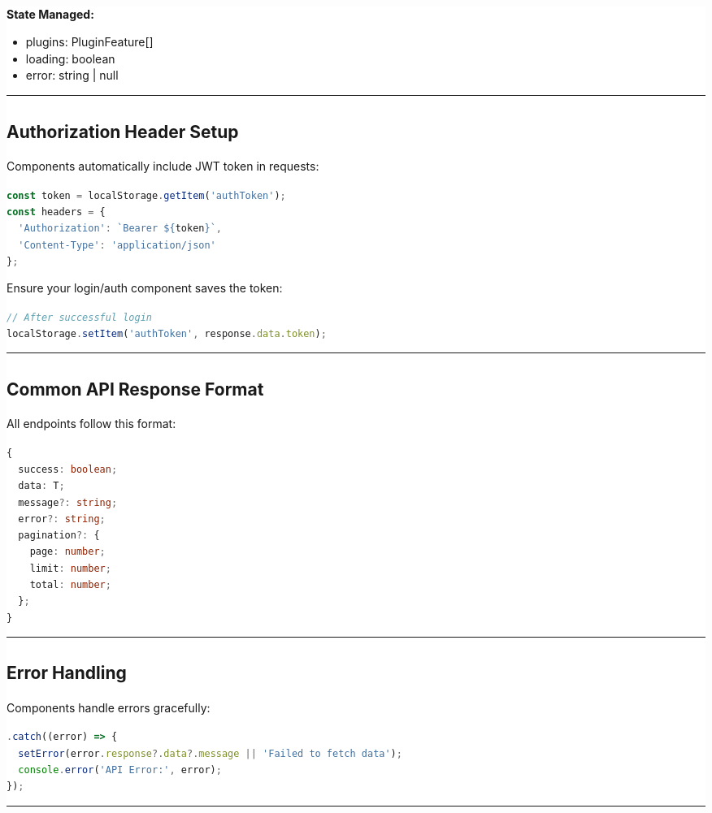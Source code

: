 **State Managed:**
- plugins: PluginFeature[]
- loading: boolean
- error: string | null

---

## Authorization Header Setup

Components automatically include JWT token in requests:

```typescript
const token = localStorage.getItem('authToken');
const headers = {
  'Authorization': `Bearer ${token}`,
  'Content-Type': 'application/json'
};
```

Ensure your login/auth component saves the token:

```typescript
// After successful login
localStorage.setItem('authToken', response.data.token);
```

---

## Common API Response Format

All endpoints follow this format:

```typescript
{
  success: boolean;
  data: T;
  message?: string;
  error?: string;
  pagination?: {
    page: number;
    limit: number;
    total: number;
  };
}
```

---

## Error Handling

Components handle errors gracefully:

```typescript
.catch((error) => {
  setError(error.response?.data?.message || 'Failed to fetch data');
  console.error('API Error:', error);
});
```

---